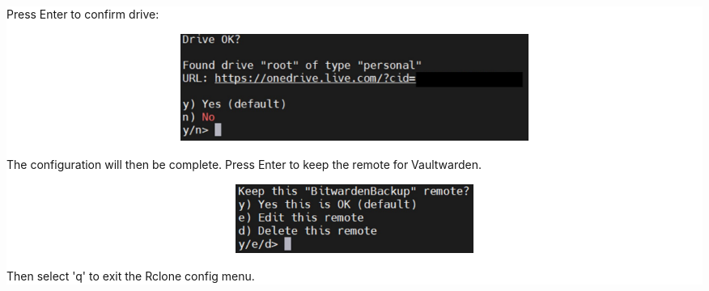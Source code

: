 Press Enter to confirm drive:

<p align="center">
<img src="./images/rclone_drive_ok.jpg" alt="Rclone connection type" height=132px>
</p>

The configuration will then be complete. Press Enter to keep the remote for Vaultwarden.

<p align="center">
<img src="./images/rclone_keep_remote.jpg" alt="Rclone connection type" height=85px>
</p>

Then select 'q' to exit the Rclone config menu.

<p align="center">